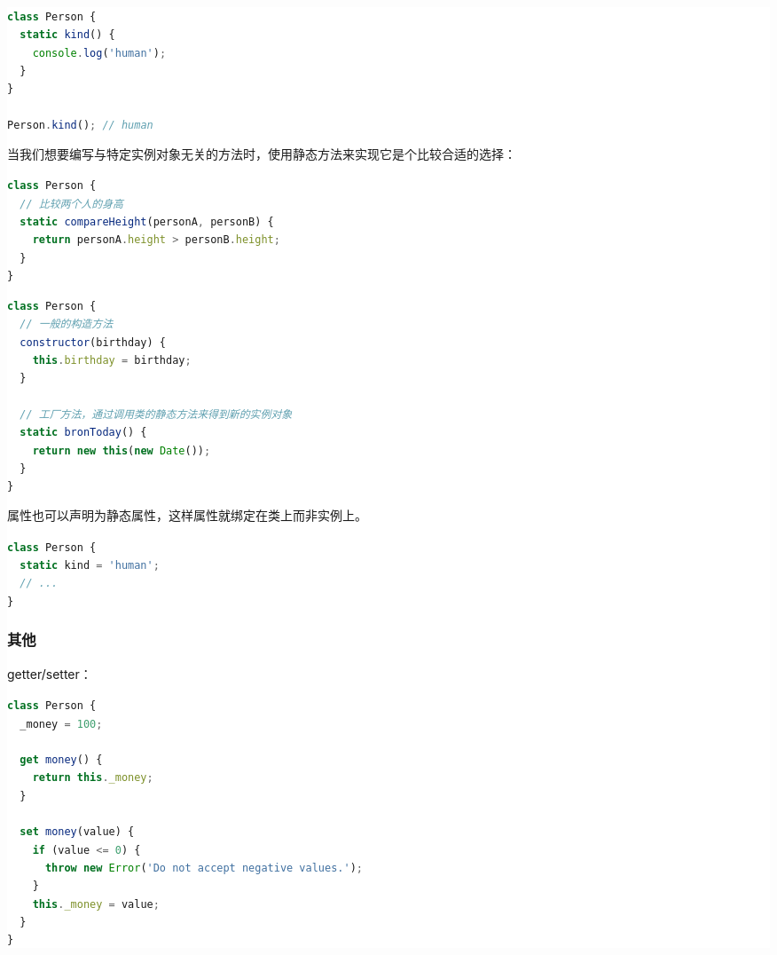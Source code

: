```js
class Person {
  static kind() {
    console.log('human');
  }
}

Person.kind(); // human
```

当我们想要编写与特定实例对象无关的方法时，使用静态方法来实现它是个比较合适的选择：

```js
class Person {
  // 比较两个人的身高
  static compareHeight(personA, personB) {
    return personA.height > personB.height;
  }
}
```

```js
class Person {
  // 一般的构造方法
  constructor(birthday) {
    this.birthday = birthday;
  }

  // 工厂方法，通过调用类的静态方法来得到新的实例对象
  static bronToday() {
    return new this(new Date());
  }
}
```

属性也可以声明为静态属性，这样属性就绑定在类上而非实例上。

```js
class Person {
  static kind = 'human';
  // ...
}
```

### 其他

getter/setter：

```js
class Person {
  _money = 100;

  get money() {
    return this._money;
  }

  set money(value) {
    if (value <= 0) {
      throw new Error('Do not accept negative values.');
    }
    this._money = value;
  }
}
```
